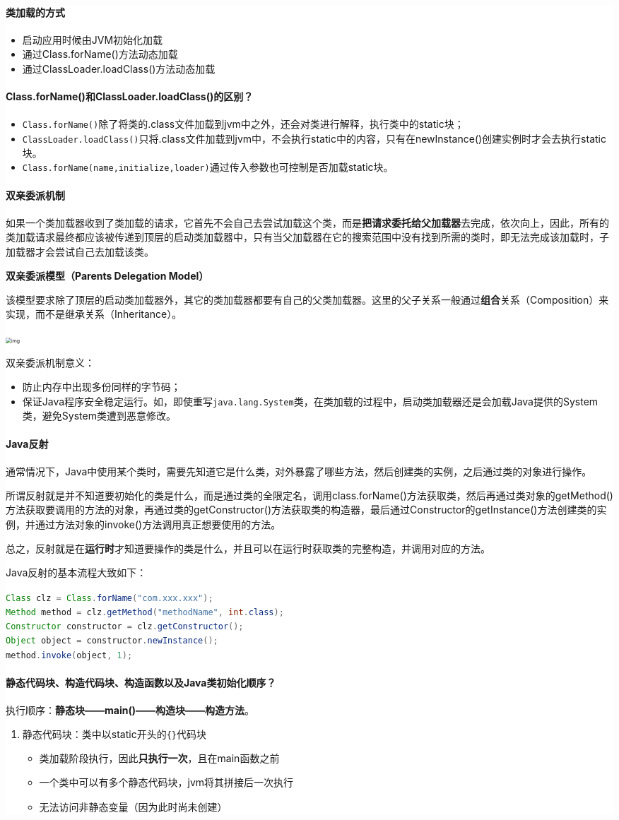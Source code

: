 #### 类加载的方式

- 启动应用时候由JVM初始化加载
- 通过Class.forName()方法动态加载
- 通过ClassLoader.loadClass()方法动态加载

#### Class.forName()和ClassLoader.loadClass()的区别？

- `Class.forName()`除了将类的.class文件加载到jvm中之外，还会对类进行解释，执行类中的static块；
- `ClassLoader.loadClass()`只将.class文件加载到jvm中，不会执行static中的内容，只有在newInstance()创建实例时才会去执行static块。
- `Class.forName(name,initialize,loader)`通过传入参数也可控制是否加载static块。

#### 双亲委派机制

如果一个类加载器收到了类加载的请求，它首先不会自己去尝试加载这个类，而是**把请求委托给父加载器**去完成，依次向上，因此，所有的类加载请求最终都应该被传递到顶层的启动类加载器中，只有当父加载器在它的搜索范围中没有找到所需的类时，即无法完成该加载时，子加载器才会尝试自己去加载该类。

**双亲委派模型（Parents Delegation Model）**

该模型要求除了顶层的启动类加载器外，其它的类加载器都要有自己的父类加载器。这里的父子关系一般通过**组合**关系（Composition）来实现，而不是继承关系（Inheritance）。

<img src="https://cs-notes-1256109796.cos.ap-guangzhou.myqcloud.com/0dd2d40a-5b2b-4d45-b176-e75a4cd4bdbf.png" alt="img" style="zoom:50%;" />

双亲委派机制意义：

- 防止内存中出现多份同样的字节码；
- 保证Java程序安全稳定运行。如，即使重写` java.lang.System `类，在类加载的过程中，启动类加载器还是会加载Java提供的System类，避免System类遭到恶意修改。

#### Java反射

通常情况下，Java中使用某个类时，需要先知道它是什么类，对外暴露了哪些方法，然后创建类的实例，之后通过类的对象进行操作。

所谓反射就是并不知道要初始化的类是什么，而是通过类的全限定名，调用class.forName()方法获取类，然后再通过类对象的getMethod()方法获取要调用的方法的对象，再通过类的getConstructor()方法获取类的构造器，最后通过Constructor的getInstance()方法创建类的实例，并通过方法对象的invoke()方法调用真正想要使用的方法。

总之，反射就是在**运行时**才知道要操作的类是什么，并且可以在运行时获取类的完整构造，并调用对应的方法。

Java反射的基本流程大致如下：

```java
Class clz = Class.forName("com.xxx.xxx");
Method method = clz.getMethod("methodName", int.class);
Constructor constructor = clz.getConstructor();
Object object = constructor.newInstance();
method.invoke(object, 1);
```

#### 静态代码块、构造代码块、构造函数以及Java类初始化顺序？

执行顺序：**静态块——main()——构造块——构造方法**。

1. 静态代码块：类中以static开头的`{}`代码块

   - 类加载阶段执行，因此**只执行一次**，且在main函数之前

   - 一个类中可以有多个静态代码块，jvm将其拼接后一次执行

   - 无法访问非静态变量（因为此时尚未创建）
